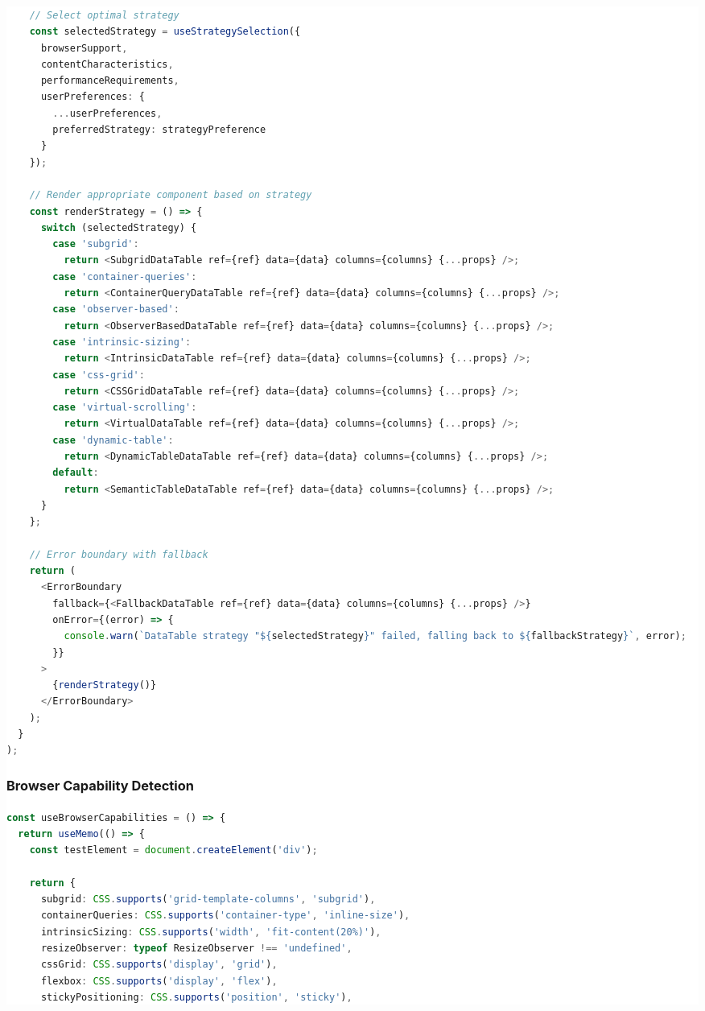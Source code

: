 ```typescript
    // Select optimal strategy
    const selectedStrategy = useStrategySelection({
      browserSupport,
      contentCharacteristics,
      performanceRequirements,
      userPreferences: {
        ...userPreferences,
        preferredStrategy: strategyPreference
      }
    });
    
    // Render appropriate component based on strategy
    const renderStrategy = () => {
      switch (selectedStrategy) {
        case 'subgrid':
          return <SubgridDataTable ref={ref} data={data} columns={columns} {...props} />;
        case 'container-queries':
          return <ContainerQueryDataTable ref={ref} data={data} columns={columns} {...props} />;
        case 'observer-based':
          return <ObserverBasedDataTable ref={ref} data={data} columns={columns} {...props} />;
        case 'intrinsic-sizing':
          return <IntrinsicDataTable ref={ref} data={data} columns={columns} {...props} />;
        case 'css-grid':
          return <CSSGridDataTable ref={ref} data={data} columns={columns} {...props} />;
        case 'virtual-scrolling':
          return <VirtualDataTable ref={ref} data={data} columns={columns} {...props} />;
        case 'dynamic-table':
          return <DynamicTableDataTable ref={ref} data={data} columns={columns} {...props} />;
        default:
          return <SemanticTableDataTable ref={ref} data={data} columns={columns} {...props} />;
      }
    };
    
    // Error boundary with fallback
    return (
      <ErrorBoundary
        fallback={<FallbackDataTable ref={ref} data={data} columns={columns} {...props} />}
        onError={(error) => {
          console.warn(`DataTable strategy "${selectedStrategy}" failed, falling back to ${fallbackStrategy}`, error);
        }}
      >
        {renderStrategy()}
      </ErrorBoundary>
    );
  }
);
```

### Browser Capability Detection
```typescript
const useBrowserCapabilities = () => {
  return useMemo(() => {
    const testElement = document.createElement('div');
    
    return {
      subgrid: CSS.supports('grid-template-columns', 'subgrid'),
      containerQueries: CSS.supports('container-type', 'inline-size'),
      intrinsicSizing: CSS.supports('width', 'fit-content(20%)'),
      resizeObserver: typeof ResizeObserver !== 'undefined',
      cssGrid: CSS.supports('display', 'grid'),
      flexbox: CSS.supports('display', 'flex'),
      stickyPositioning: CSS.supports('position', 'sticky'),
```